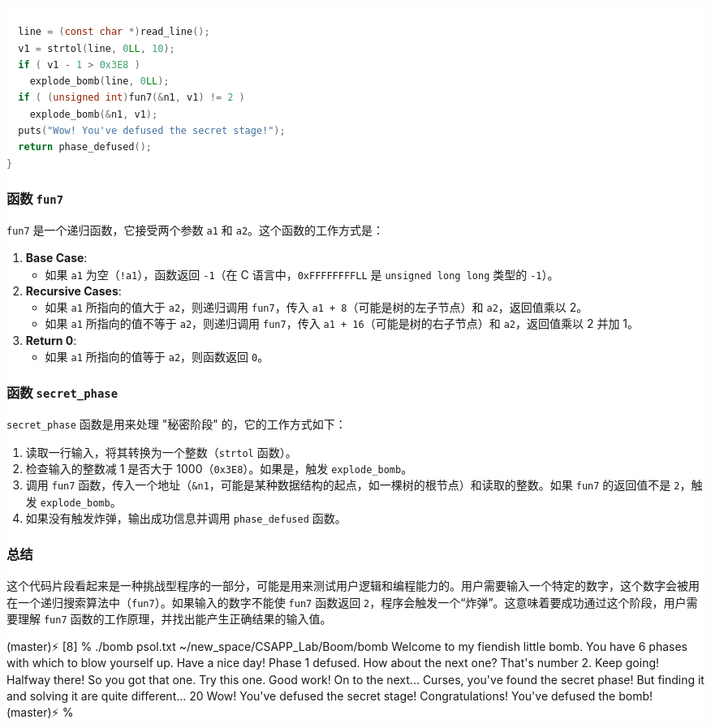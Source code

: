 ~~~c

  line = (const char *)read_line();
  v1 = strtol(line, 0LL, 10);
  if ( v1 - 1 > 0x3E8 )
    explode_bomb(line, 0LL);
  if ( (unsigned int)fun7(&n1, v1) != 2 )
    explode_bomb(&n1, v1);
  puts("Wow! You've defused the secret stage!");
  return phase_defused();
}
~~~

### 函数 `fun7`
`fun7` 是一个递归函数，它接受两个参数 `a1` 和 `a2`。这个函数的工作方式是：
1. **Base Case**:
   - 如果 `a1` 为空（`!a1`），函数返回 `-1`（在 C 语言中，`0xFFFFFFFFLL` 是 `unsigned long long` 类型的 `-1`）。
2. **Recursive Cases**:
   - 如果 `a1` 所指向的值大于 `a2`，则递归调用 `fun7`，传入 `a1 + 8`（可能是树的左子节点）和 `a2`，返回值乘以 2。
   - 如果 `a1` 所指向的值不等于 `a2`，则递归调用 `fun7`，传入 `a1 + 16`（可能是树的右子节点）和 `a2`，返回值乘以 2 并加 1。
3. **Return 0**:
   - 如果 `a1` 所指向的值等于 `a2`，则函数返回 `0`。

### 函数 `secret_phase`
`secret_phase` 函数是用来处理 "秘密阶段" 的，它的工作方式如下：
1. 读取一行输入，将其转换为一个整数（`strtol` 函数）。
2. 检查输入的整数减 1 是否大于 1000（`0x3E8`）。如果是，触发 `explode_bomb`。
3. 调用 `fun7` 函数，传入一个地址（`&n1`，可能是某种数据结构的起点，如一棵树的根节点）和读取的整数。如果 `fun7` 的返回值不是 `2`，触发 `explode_bomb`。
4. 如果没有触发炸弹，输出成功信息并调用 `phase_defused` 函数。

### 总结

这个代码片段看起来是一种挑战型程序的一部分，可能是用来测试用户逻辑和编程能力的。用户需要输入一个特定的数字，这个数字会被用在一个递归搜索算法中（`fun7`）。如果输入的数字不能使 `fun7` 函数返回 `2`，程序会触发一个“炸弹”。这意味着要成功通过这个阶段，用户需要理解 `fun7` 函数的工作原理，并找出能产生正确结果的输入值。

(master)⚡ [8] % ./bomb psol.txt                                                                       ~/new_space/CSAPP_Lab/Boom/bomb
Welcome to my fiendish little bomb. You have 6 phases with
which to blow yourself up. Have a nice day!
Phase 1 defused. How about the next one?
That's number 2.  Keep going!
Halfway there!
So you got that one.  Try this one.
Good work!  On to the next...
Curses, you've found the secret phase!
But finding it and solving it are quite different...
20
Wow! You've defused the secret stage!
Congratulations! You've defused the bomb!
(master)⚡ %                     

